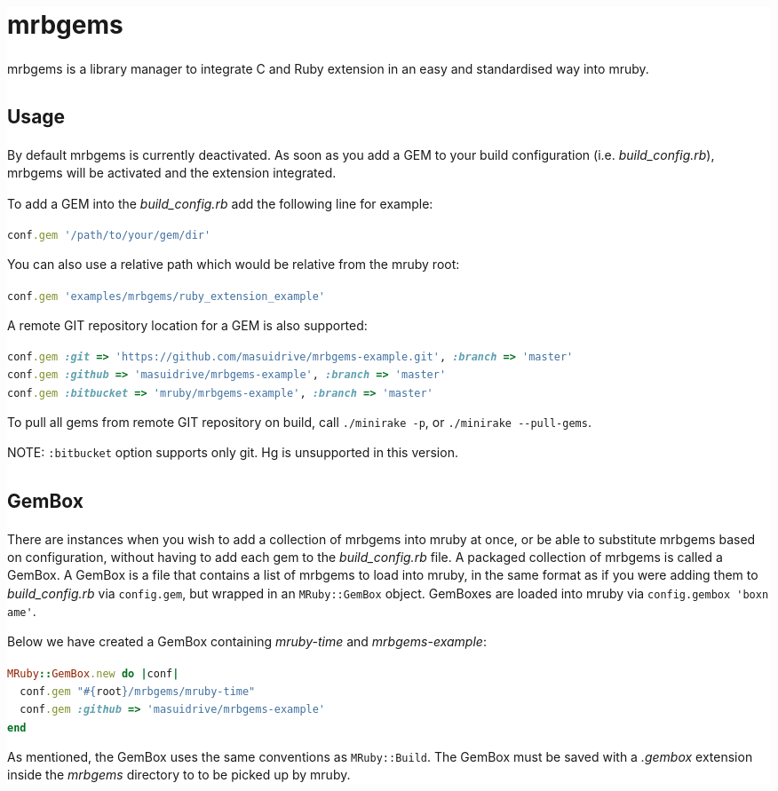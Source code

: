 # mrbgems

mrbgems is a library manager to integrate C and Ruby extension in an easy and
standardised way into mruby.

## Usage

By default mrbgems is currently deactivated. As soon as you add a GEM to your
build configuration (i.e. *build_config.rb*), mrbgems will be activated and the
extension integrated.

To add a GEM into the *build_config.rb* add the following line for example:
```ruby
conf.gem '/path/to/your/gem/dir'
```

You can also use a relative path which would be relative from the mruby root:
```ruby
conf.gem 'examples/mrbgems/ruby_extension_example'
```

A remote GIT repository location for a GEM is also supported:
```ruby
conf.gem :git => 'https://github.com/masuidrive/mrbgems-example.git', :branch => 'master'
conf.gem :github => 'masuidrive/mrbgems-example', :branch => 'master'
conf.gem :bitbucket => 'mruby/mrbgems-example', :branch => 'master'
```

To pull all gems from remote GIT repository on build, call ```./minirake -p```,
or ```./minirake --pull-gems```.

NOTE: `:bitbucket` option supports only git. Hg is unsupported in this version.

## GemBox

There are instances when you wish to add a collection of mrbgems into mruby at
once, or be able to substitute mrbgems based on configuration, without having to
add each gem to the *build_config.rb* file.  A packaged collection of mrbgems
is called a GemBox.  A GemBox is a file that contains a list of mrbgems to load
into mruby, in the same format as if you were adding them to *build_config.rb*
via `config.gem`, but wrapped in an `MRuby::GemBox` object.  GemBoxes are
loaded into mruby via `config.gembox 'boxname'`.

Below we have created a GemBox containing *mruby-time* and *mrbgems-example*:
```ruby
MRuby::GemBox.new do |conf|
  conf.gem "#{root}/mrbgems/mruby-time"
  conf.gem :github => 'masuidrive/mrbgems-example'
end
```

As mentioned, the GemBox uses the same conventions as `MRuby::Build`.  The GemBox
must be saved with a *.gembox* extension inside the *mrbgems* directory to to be
picked up by mruby.
